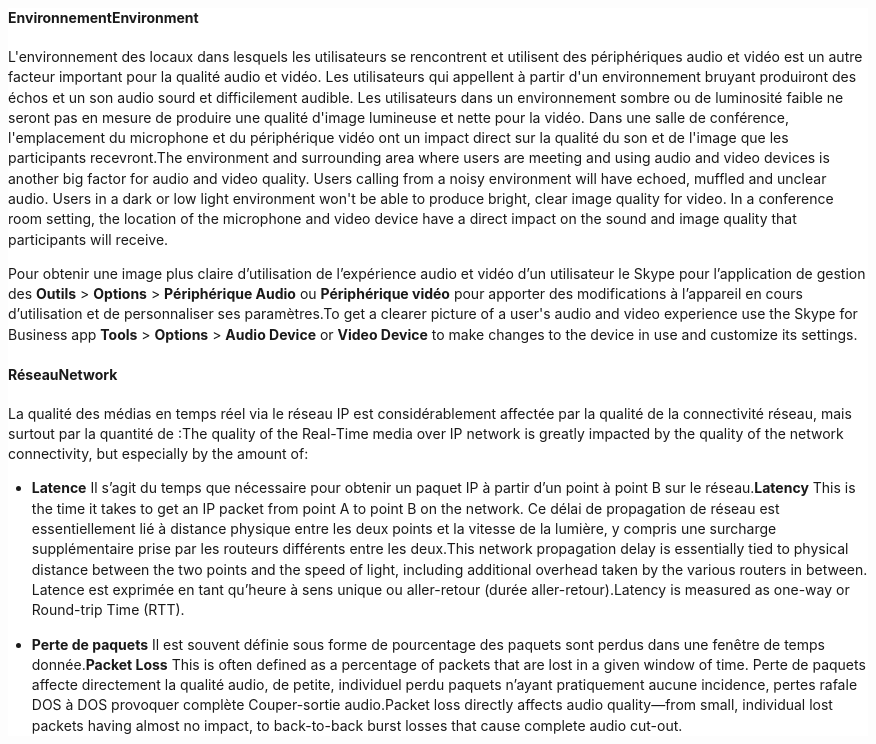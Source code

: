 #### <a name="environment"></a><span data-ttu-id="3a220-127">Environnement</span><span class="sxs-lookup"><span data-stu-id="3a220-127">Environment</span></span>

<span data-ttu-id="3a220-p109">L'environnement des locaux dans lesquels les utilisateurs se rencontrent et utilisent des périphériques audio et vidéo est un autre facteur important pour la qualité audio et vidéo. Les utilisateurs qui appellent à partir d'un environnement bruyant produiront des échos et un son audio sourd et difficilement audible. Les utilisateurs dans un environnement sombre ou de luminosité faible ne seront pas en mesure de produire une qualité d'image lumineuse et nette pour la vidéo. Dans une salle de conférence, l'emplacement du microphone et du périphérique vidéo ont un impact direct sur la qualité du son et de l'image que les participants recevront.</span><span class="sxs-lookup"><span data-stu-id="3a220-p109">The environment and surrounding area where users are meeting and using audio and video devices is another big factor for audio and video quality. Users calling from a noisy environment will have echoed, muffled and unclear audio. Users in a dark or low light environment won't be able to produce bright, clear image quality for video. In a conference room setting, the location of the microphone and video device have a direct impact on the sound and image quality that participants will receive.</span></span>
  
<span data-ttu-id="3a220-132">Pour obtenir une image plus claire d’utilisation de l’expérience audio et vidéo d’un utilisateur le Skype pour l’application de gestion des **Outils** > **Options** > **Périphérique Audio** ou **Périphérique vidéo** pour apporter des modifications à l’appareil en cours d’utilisation et de personnaliser ses paramètres.</span><span class="sxs-lookup"><span data-stu-id="3a220-132">To get a clearer picture of a user's audio and video experience use the Skype for Business app **Tools** > **Options** > **Audio Device** or **Video Device** to make changes to the device in use and customize its settings.</span></span>

#### <a name="network"></a><span data-ttu-id="3a220-133">Réseau</span><span class="sxs-lookup"><span data-stu-id="3a220-133">Network</span></span>

<span data-ttu-id="3a220-134">La qualité des médias en temps réel via le réseau IP est considérablement affectée par la qualité de la connectivité réseau, mais surtout par la quantité de :</span><span class="sxs-lookup"><span data-stu-id="3a220-134">The quality of the Real-Time media over IP network is greatly impacted by the quality of the network connectivity, but especially by the amount of:</span></span>
  
- <span data-ttu-id="3a220-135">**Latence** Il s’agit du temps que nécessaire pour obtenir un paquet IP à partir d’un point à point B sur le réseau.</span><span class="sxs-lookup"><span data-stu-id="3a220-135">**Latency** This is the time it takes to get an IP packet from point A to point B on the network.</span></span> <span data-ttu-id="3a220-136">Ce délai de propagation de réseau est essentiellement lié à distance physique entre les deux points et la vitesse de la lumière, y compris une surcharge supplémentaire prise par les routeurs différents entre les deux.</span><span class="sxs-lookup"><span data-stu-id="3a220-136">This network propagation delay is essentially tied to physical distance between the two points and the speed of light, including additional overhead taken by the various routers in between.</span></span> <span data-ttu-id="3a220-137">Latence est exprimée en tant qu’heure à sens unique ou aller-retour (durée aller-retour).</span><span class="sxs-lookup"><span data-stu-id="3a220-137">Latency is measured as one-way or Round-trip Time (RTT).</span></span>
    
- <span data-ttu-id="3a220-138">**Perte de paquets** Il est souvent définie sous forme de pourcentage des paquets sont perdus dans une fenêtre de temps donnée.</span><span class="sxs-lookup"><span data-stu-id="3a220-138">**Packet Loss** This is often defined as a percentage of packets that are lost in a given window of time.</span></span> <span data-ttu-id="3a220-139">Perte de paquets affecte directement la qualité audio, de petite, individuel perdu paquets n’ayant pratiquement aucune incidence, pertes rafale DOS à DOS provoquer complète Couper-sortie audio.</span><span class="sxs-lookup"><span data-stu-id="3a220-139">Packet loss directly affects audio quality—from small, individual lost packets having almost no impact, to back-to-back burst losses that cause complete audio cut-out.</span></span>
    